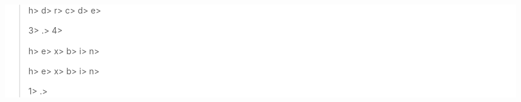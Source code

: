 >  >
>  >
>  >
>  >
>  >
>  >
>  >
>  >
> h>
> d>
> r>
> c>
> d>
> e>
>  >
>  >
>  >
>  >
>  >
>  >
>  >
>  >
> 3>
> .>
> 4>
> 
>
>  >
> h>
> e>
> x>
> b>
> i>
> n>
>  >
>  >
>  >
>  >
>  >
>  >
>  >
>  >
>  >
>  >
>  >
>  >
>  >
>  >
>  >
>  >
>  >
> h>
> e>
> x>
> b>
> i>
> n>
>  >
>  >
>  >
>  >
>  >
> 1>
> .>